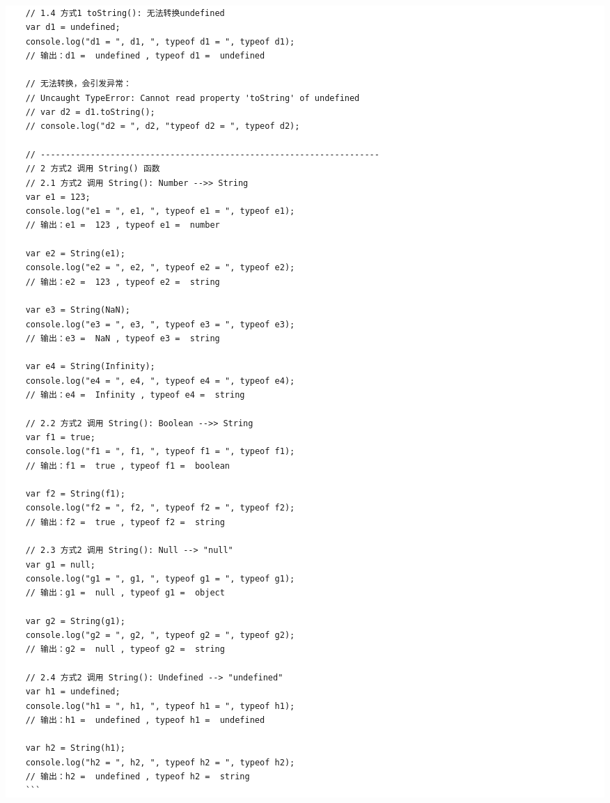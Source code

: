         // 1.4 方式1 toString(): 无法转换undefined
        var d1 = undefined;
        console.log("d1 = ", d1, ", typeof d1 = ", typeof d1);
        // 输出：d1 =  undefined , typeof d1 =  undefined

        // 无法转换，会引发异常：
        // Uncaught TypeError: Cannot read property 'toString' of undefined
        // var d2 = d1.toString();
        // console.log("d2 = ", d2, "typeof d2 = ", typeof d2);

        // --------------------------------------------------------------------
        // 2 方式2 调用 String() 函数
        // 2.1 方式2 调用 String(): Number -->> String
        var e1 = 123;
        console.log("e1 = ", e1, ", typeof e1 = ", typeof e1);
        // 输出：e1 =  123 , typeof e1 =  number

        var e2 = String(e1);
        console.log("e2 = ", e2, ", typeof e2 = ", typeof e2);
        // 输出：e2 =  123 , typeof e2 =  string

        var e3 = String(NaN);
        console.log("e3 = ", e3, ", typeof e3 = ", typeof e3);
        // 输出：e3 =  NaN , typeof e3 =  string

        var e4 = String(Infinity);
        console.log("e4 = ", e4, ", typeof e4 = ", typeof e4);
        // 输出：e4 =  Infinity , typeof e4 =  string

        // 2.2 方式2 调用 String(): Boolean -->> String
        var f1 = true;
        console.log("f1 = ", f1, ", typeof f1 = ", typeof f1);
        // 输出：f1 =  true , typeof f1 =  boolean

        var f2 = String(f1);
        console.log("f2 = ", f2, ", typeof f2 = ", typeof f2);
        // 输出：f2 =  true , typeof f2 =  string

        // 2.3 方式2 调用 String(): Null --> "null"
        var g1 = null;
        console.log("g1 = ", g1, ", typeof g1 = ", typeof g1);
        // 输出：g1 =  null , typeof g1 =  object

        var g2 = String(g1);
        console.log("g2 = ", g2, ", typeof g2 = ", typeof g2);
        // 输出：g2 =  null , typeof g2 =  string

        // 2.4 方式2 调用 String(): Undefined --> "undefined"
        var h1 = undefined;
        console.log("h1 = ", h1, ", typeof h1 = ", typeof h1);
        // 输出：h1 =  undefined , typeof h1 =  undefined

        var h2 = String(h1);
        console.log("h2 = ", h2, ", typeof h2 = ", typeof h2);
        // 输出：h2 =  undefined , typeof h2 =  string
        ```
